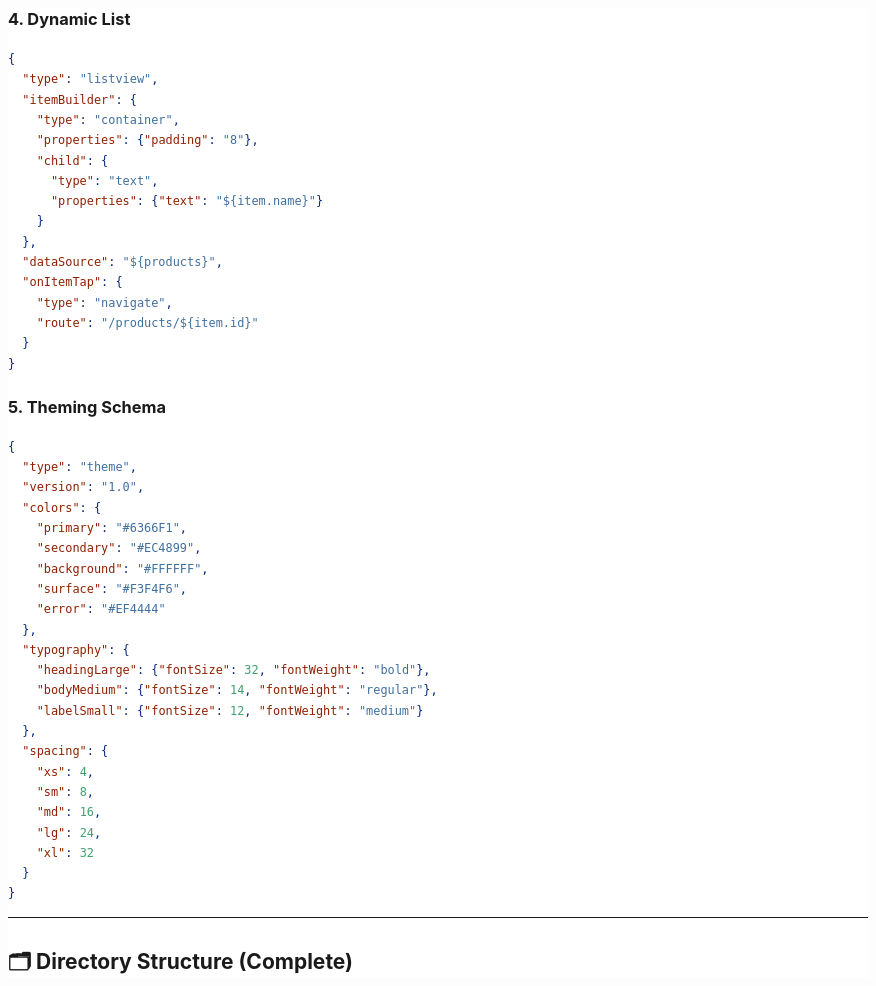 ### 4. Dynamic List

```json
{
  "type": "listview",
  "itemBuilder": {
    "type": "container",
    "properties": {"padding": "8"},
    "child": {
      "type": "text",
      "properties": {"text": "${item.name}"}
    }
  },
  "dataSource": "${products}",
  "onItemTap": {
    "type": "navigate",
    "route": "/products/${item.id}"
  }
}
```

### 5. Theming Schema

```json
{
  "type": "theme",
  "version": "1.0",
  "colors": {
    "primary": "#6366F1",
    "secondary": "#EC4899",
    "background": "#FFFFFF",
    "surface": "#F3F4F6",
    "error": "#EF4444"
  },
  "typography": {
    "headingLarge": {"fontSize": 32, "fontWeight": "bold"},
    "bodyMedium": {"fontSize": 14, "fontWeight": "regular"},
    "labelSmall": {"fontSize": 12, "fontWeight": "medium"}
  },
  "spacing": {
    "xs": 4,
    "sm": 8,
    "md": 16,
    "lg": 24,
    "xl": 32
  }
}
```

---

## 🗂️ Directory Structure (Complete)
